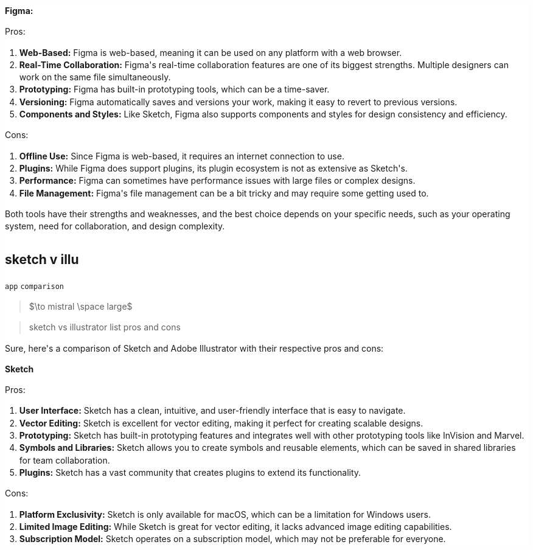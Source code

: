 **Figma:**

Pros:

1. **Web-Based:** Figma is web-based, meaning it can be used on any platform with a web browser.
2. **Real-Time Collaboration:** Figma's real-time collaboration features are one of its biggest strengths. Multiple designers can work on the same file simultaneously.
3. **Prototyping:** Figma has built-in prototyping tools, which can be a time-saver.
4. **Versioning:** Figma automatically saves and versions your work, making it easy to revert to previous versions.
5. **Components and Styles:** Like Sketch, Figma also supports components and styles for design consistency and efficiency.

Cons:

1. **Offline Use:** Since Figma is web-based, it requires an internet connection to use.
2. **Plugins:** While Figma does support plugins, its plugin ecosystem is not as extensive as Sketch's.
3. **Performance:** Figma can sometimes have performance issues with large files or complex designs.
4. **File Management:** Figma's file management can be a bit tricky and may require some getting used to.

Both tools have their strengths and weaknesses, and the best choice depends on your specific needs, such as your operating system, need for collaboration, and design complexity.

## sketch v illu

`app` `comparison`

> $\to mistral \space large$

> sketch vs illustrator list pros and cons

Sure, here's a comparison of Sketch and Adobe Illustrator with their respective pros and cons:

**Sketch**

Pros:

1. **User Interface:** Sketch has a clean, intuitive, and user-friendly interface that is easy to navigate.
2. **Vector Editing:** Sketch is excellent for vector editing, making it perfect for creating scalable designs.
3. **Prototyping:** Sketch has built-in prototyping features and integrates well with other prototyping tools like InVision and Marvel.
4. **Symbols and Libraries:** Sketch allows you to create symbols and reusable elements, which can be saved in shared libraries for team collaboration.
5. **Plugins:** Sketch has a vast community that creates plugins to extend its functionality.

Cons:

1. **Platform Exclusivity:** Sketch is only available for macOS, which can be a limitation for Windows users.
2. **Limited Image Editing:** While Sketch is great for vector editing, it lacks advanced image editing capabilities.
3. **Subscription Model:** Sketch operates on a subscription model, which may not be preferable for everyone.
